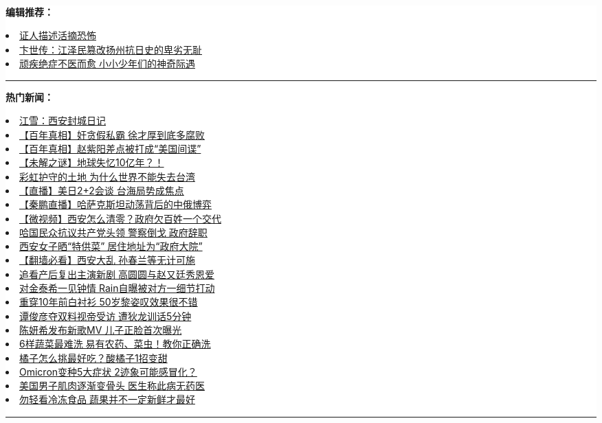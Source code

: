 
<strong>编辑推荐：</strong>
<li><a href="https://github.com/upjkzu3674/djy/blob/master/gb/16/8/7/n8177641.md?dfh#1" target="_blank">证人描述活摘恐怖</a></li><li><a href="https://github.com/tsiac2612/djy/blob/master/gb/18/8/4/n10615598.md#1" target="_blank">卞世传：江泽民篡改扬州抗日史的卑劣无耻</a></li><li><a href="https://github.com/tsiac2612/djy/blob/master/gb/18/9/27/n10744431.md#1" target="_blank">顽疾绝症不医而愈 小小少年们的神奇际遇</a></li>
<hr>

<strong>热门新闻：</strong>
<li><a href="https://github.com/qnimzs3466/djy/blob/master/gb/22/1/4/n13481009.md#1">江雪：西安封城日记</a></li>
<li><a href="https://github.com/qnimzs3466/djy/blob/master/gb/21/12/29/n13467556.md#1">【百年真相】奸贪假私霸 徐才厚到底多腐败</a></li>
<li><a href="https://github.com/qnimzs3466/djy/blob/master/gb/21/12/30/n13470511.md#1">【百年真相】赵紫阳差点被打成“美国间谍”</a></li>
<li><a href="https://github.com/qnimzs3466/djy/blob/master/gb/22/1/3/n13477735.md#1">【未解之谜】地球失忆10亿年？！</a></li>
<li><a href="https://github.com/qnimzs3466/djy/blob/master/gb/22/1/2/n13476849.md#1">彩虹护守的土地 为什么世界不能失去台湾</a></li>
<li><a href="https://github.com/qnimzs3466/djy/blob/master/gb/22/1/6/n13486979.md#1">【直播】美日2+2会谈 台海局势成焦点</a></li>
<li><a href="https://github.com/qnimzs3466/djy/blob/master/gb/22/1/6/n13487099.md#1">【秦鹏直播】哈萨克斯坦动荡背后的中俄博弈</a></li>
<li><a href="https://github.com/qnimzs3466/djy/blob/master/gb/22/1/6/n13486491.md#1">【微视频】西安怎么清零？政府欠百姓一个交代</a></li>
<li><a href="https://github.com/qnimzs3466/djy/blob/master/gb/22/1/5/n13484274.md#1">哈国民众抗议共产党头领 警察倒戈 政府辞职</a></li>
<li><a href="https://github.com/qnimzs3466/djy/blob/master/gb/22/1/4/n13481931.md#1">西安女子晒“特供菜” 居住地址为“政府大院”</a></li>
<li><a href="https://github.com/qnimzs3466/djy/blob/master/gb/22/1/5/n13482431.md#1">【翻墙必看】西安大乱 孙春兰等无计可施</a></li>
<li><a href="https://github.com/qnimzs3466/djy/blob/master/gb/22/1/5/n13484528.md#1">追看产后复出主演新剧 高圆圆与赵又廷秀恩爱</a></li>
<li><a href="https://github.com/qnimzs3466/djy/blob/master/gb/22/1/4/n13482027.md#1">对金泰希一见钟情 Rain自曝被对方一细节打动</a></li>
<li><a href="https://github.com/qnimzs3466/djy/blob/master/gb/22/1/5/n13484744.md#1">重穿10年前白衬衫 50岁黎姿叹效果很不错</a></li>
<li><a href="https://github.com/qnimzs3466/djy/blob/master/gb/22/1/4/n13482236.md#1">谭俊彦夺双料视帝受访 遭狄龙训话5分钟</a></li>
<li><a href="https://github.com/qnimzs3466/djy/blob/master/gb/22/1/5/n13484256.md#1">陈妍希发布新歌MV 儿子正脸首次曝光</a></li>
<li><a href="https://github.com/qnimzs3466/djy/blob/master/gb/22/1/4/n13480428.md#1">6样蔬菜最难洗 易有农药、菜虫！教你正确洗</a></li>
<li><a href="https://github.com/qnimzs3466/djy/blob/master/gb/22/1/4/n13480406.md#1">橘子怎么挑最好吃？酸橘子1招变甜</a></li>
<li><a href="https://github.com/qnimzs3466/djy/blob/master/gb/22/1/4/n13481005.md#1">Omicron变种5大症状 2迹象可能感冒化？</a></li>
<li><a href="https://github.com/qnimzs3466/djy/blob/master/gb/22/1/5/n13483228.md#1">美国男子肌肉逐渐变骨头 医生称此病无药医</a></li>
<li><a href="https://github.com/qnimzs3466/djy/blob/master/gb/22/1/5/n13483766.md#1">勿轻看冷冻食品 蔬果并不一定新鲜才最好</a></li>
<hr>
